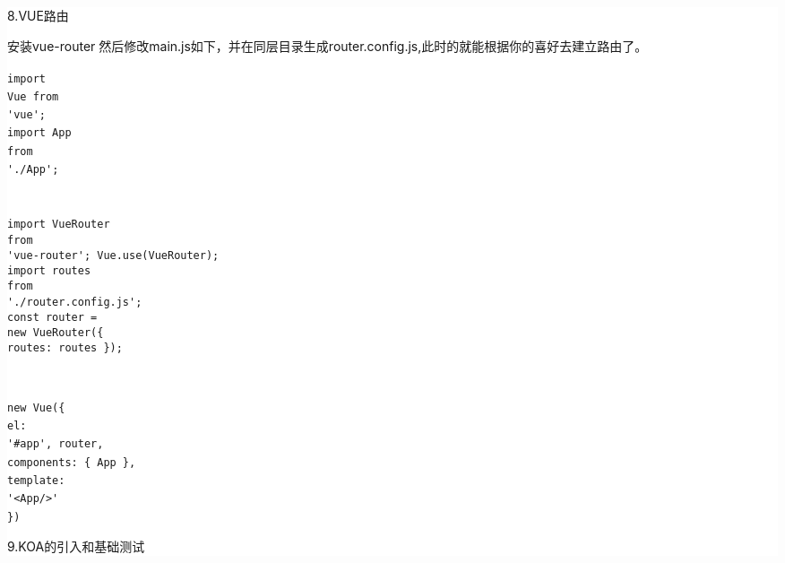 </code></pre><p>8.VUE&#x8DEF;&#x7531;</p><p>&#x5B89;&#x88C5;vue-router &#x7136;&#x540E;&#x4FEE;&#x6539;main.js&#x5982;&#x4E0B;&#xFF0C;&#x5E76;&#x5728;&#x540C;&#x5C42;&#x76EE;&#x5F55;&#x751F;&#x6210;router.config.js,&#x6B64;&#x65F6;&#x7684;&#x5C31;&#x80FD;&#x6839;&#x636E;&#x4F60;&#x7684;&#x559C;&#x597D;&#x53BB;&#x5EFA;&#x7ACB;&#x8DEF;&#x7531;&#x4E86;&#x3002;</p><div class="widget-codetool" style="display:none"><div class="widget-codetool--inner"><span class="selectCode code-tool" data-toggle="tooltip" data-placement="top" title="" data-original-title="&#x5168;&#x9009;"></span> <span type="button" class="copyCode code-tool" data-toggle="tooltip" data-placement="top" data-clipboard-text="import Vue from &apos;vue&apos;;
import App from &apos;./App&apos;;

import VueRouter from &apos;vue-router&apos;;
Vue.use(VueRouter);
import routes from &apos;./router.config.js&apos;;
const router = new VueRouter({
    routes: routes
});

new Vue({
  el: &apos;#app&apos;,
  router,
  components: { App },
  template: &apos;&lt;App/&gt;&apos;
})" title="" data-original-title="&#x590D;&#x5236;"></span> <span type="button" class="saveToNote code-tool" data-toggle="tooltip" data-placement="top" title="" data-original-title="&#x653E;&#x8FDB;&#x7B14;&#x8BB0;"></span></div></div><pre class="hljs javascript"><code><span class="hljs-keyword">import</span> Vue <span class="hljs-keyword">from</span> <span class="hljs-string">&apos;vue&apos;</span>;
<span class="hljs-keyword">import</span> App <span class="hljs-keyword">from</span> <span class="hljs-string">&apos;./App&apos;</span>;

<span class="hljs-keyword">import</span> VueRouter <span class="hljs-keyword">from</span> <span class="hljs-string">&apos;vue-router&apos;</span>;
Vue.use(VueRouter);
<span class="hljs-keyword">import</span> routes <span class="hljs-keyword">from</span> <span class="hljs-string">&apos;./router.config.js&apos;</span>;
<span class="hljs-keyword">const</span> router = <span class="hljs-keyword">new</span> VueRouter({
    <span class="hljs-attr">routes</span>: routes
});

<span class="hljs-keyword">new</span> Vue({
  <span class="hljs-attr">el</span>: <span class="hljs-string">&apos;#app&apos;</span>,
  router,
  <span class="hljs-attr">components</span>: { App },
  <span class="hljs-attr">template</span>: <span class="hljs-string">&apos;&lt;App/&gt;&apos;</span>
})</code></pre><p>9.KOA&#x7684;&#x5F15;&#x5165;&#x548C;&#x57FA;&#x7840;&#x6D4B;&#x8BD5;</p><div class="widget-codetool" style="display:none"><div class="widget-codetool--inner"><span class="selectCode code-tool" data-toggle="tooltip" data-placement="top" title="" data-original-title="&#x5168;&#x9009;"></span> <span type="button" class="copyCode code-tool" data-toggle="tooltip" data-placement="top" data-clipboard-text="const Koa = require(&apos;koa&apos;);
const Rrouter = require(&apos;koa-router&apos;);
const cors = require(&apos;koa2-cors&apos;);

( async () =&gt; {
    const app = new Koa();
    
